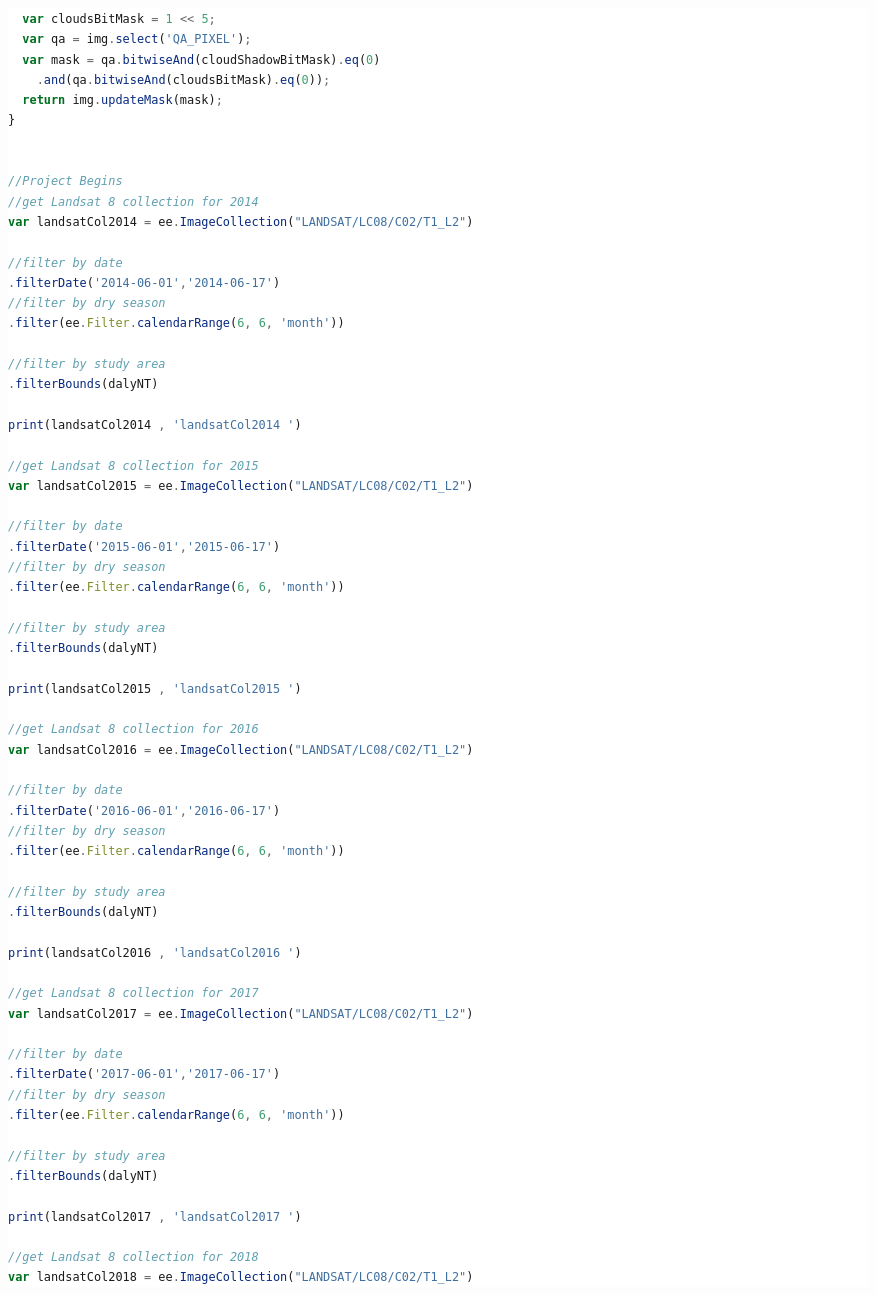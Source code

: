 ```JavaScript
  var cloudsBitMask = 1 << 5;
  var qa = img.select('QA_PIXEL');
  var mask = qa.bitwiseAnd(cloudShadowBitMask).eq(0)
    .and(qa.bitwiseAnd(cloudsBitMask).eq(0));
  return img.updateMask(mask);
}


//Project Begins
//get Landsat 8 collection for 2014
var landsatCol2014 = ee.ImageCollection("LANDSAT/LC08/C02/T1_L2")

//filter by date 
.filterDate('2014-06-01','2014-06-17') 
//filter by dry season
.filter(ee.Filter.calendarRange(6, 6, 'month'))

//filter by study area
.filterBounds(dalyNT)

print(landsatCol2014 , 'landsatCol2014 ')

//get Landsat 8 collection for 2015
var landsatCol2015 = ee.ImageCollection("LANDSAT/LC08/C02/T1_L2")

//filter by date 
.filterDate('2015-06-01','2015-06-17') 
//filter by dry season
.filter(ee.Filter.calendarRange(6, 6, 'month'))

//filter by study area
.filterBounds(dalyNT)

print(landsatCol2015 , 'landsatCol2015 ')

//get Landsat 8 collection for 2016
var landsatCol2016 = ee.ImageCollection("LANDSAT/LC08/C02/T1_L2")

//filter by date 
.filterDate('2016-06-01','2016-06-17')
//filter by dry season
.filter(ee.Filter.calendarRange(6, 6, 'month'))

//filter by study area
.filterBounds(dalyNT)

print(landsatCol2016 , 'landsatCol2016 ')

//get Landsat 8 collection for 2017
var landsatCol2017 = ee.ImageCollection("LANDSAT/LC08/C02/T1_L2")

//filter by date
.filterDate('2017-06-01','2017-06-17')
//filter by dry season
.filter(ee.Filter.calendarRange(6, 6, 'month'))

//filter by study area
.filterBounds(dalyNT)

print(landsatCol2017 , 'landsatCol2017 ')

//get Landsat 8 collection for 2018
var landsatCol2018 = ee.ImageCollection("LANDSAT/LC08/C02/T1_L2")
```